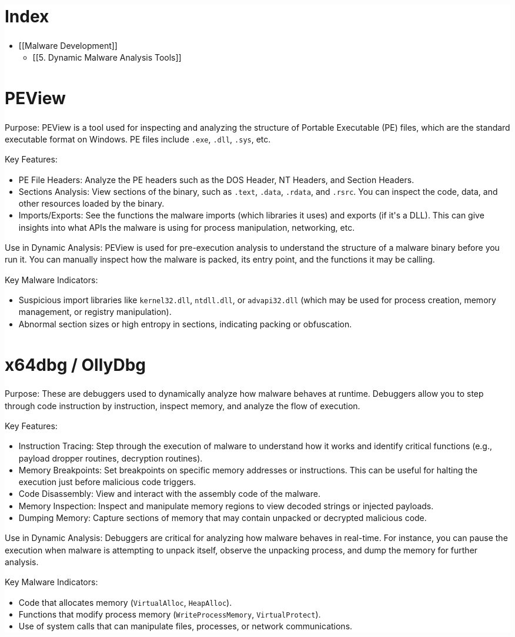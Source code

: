 # Index 
- [[Malware Development]]
	- [[5. Dynamic Malware Analysis Tools]]

# PEView
   Purpose: PEView is a tool used for inspecting and analyzing the structure of Portable Executable (PE) files, which are the standard executable format on Windows. PE files include `.exe`, `.dll`, `.sys`, etc.

   Key Features:
   - PE File Headers: Analyze the PE headers such as the DOS Header, NT Headers, and Section Headers.
   - Sections Analysis: View sections of the binary, such as `.text`, `.data`, `.rdata`, and `.rsrc`. You can inspect the code, data, and other resources loaded by the binary.
   - Imports/Exports: See the functions the malware imports (which libraries it uses) and exports (if it's a DLL). This can give insights into what APIs the malware is using for process manipulation, networking, etc.
   
   Use in Dynamic Analysis:
   PEView is used for pre-execution analysis to understand the structure of a malware binary before you run it. You can manually inspect how the malware is packed, its entry point, and the functions it may be calling.

   Key Malware Indicators:
   - Suspicious import libraries like `kernel32.dll`, `ntdll.dll`, or `advapi32.dll` (which may be used for process creation, memory management, or registry manipulation).
   - Abnormal section sizes or high entropy in sections, indicating packing or obfuscation.

# x64dbg / OllyDbg
   Purpose: These are debuggers used to dynamically analyze how malware behaves at runtime. Debuggers allow you to step through code instruction by instruction, inspect memory, and analyze the flow of execution.

   Key Features:
   - Instruction Tracing: Step through the execution of malware to understand how it works and identify critical functions (e.g., payload dropper routines, decryption routines).
   - Memory Breakpoints: Set breakpoints on specific memory addresses or instructions. This can be useful for halting the execution just before malicious code triggers.
   - Code Disassembly: View and interact with the assembly code of the malware.
   - Memory Inspection: Inspect and manipulate memory regions to view decoded strings or injected payloads.
   - Dumping Memory: Capture sections of memory that may contain unpacked or decrypted malicious code.

   Use in Dynamic Analysis:
   Debuggers are critical for analyzing how malware behaves in real-time. For instance, you can pause the execution when malware is attempting to unpack itself, observe the unpacking process, and dump the memory for further analysis.

   Key Malware Indicators:
   - Code that allocates memory (`VirtualAlloc`, `HeapAlloc`).
   - Functions that modify process memory (`WriteProcessMemory`, `VirtualProtect`).
   - Use of system calls that can manipulate files, processes, or network communications.
